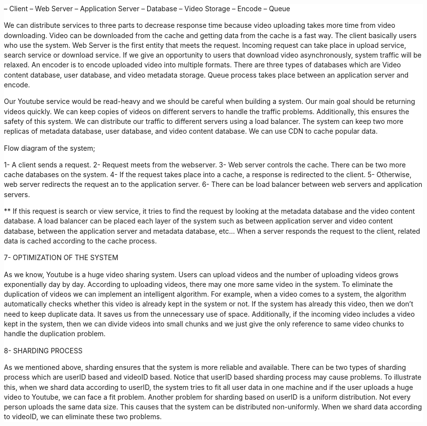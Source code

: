 
 

  – Client
  – Web Server
  – Application Server
  – Database
  – Video Storage
  – Encode
  – Queue

We can distribute services to three parts to decrease response time because video uploading takes more time from video downloading. Video can be downloaded from the cache and getting data from the cache is a fast way. The client basically users who use the system. Web Server is the first entity that meets the request. Incoming request can take place in upload service, search service or download service. If we give an opportunity to users that download video asynchronously,   system traffic will be relaxed.  An encoder is to encode uploaded video into multiple formats. There are three types of databases which are Video content database, user database, and video metadata storage. Queue process takes place between an application server and encode.

Our Youtube service would be read-heavy and we should be careful when building a system. Our main goal should be returning videos quickly. We can keep copies of videos on different servers to handle the traffic problems. Additionally, this ensures the safety of this system. We can distribute our traffic to different servers using a load balancer. The system can keep two more replicas of metadata database, user database, and video content database.  We can use CDN to cache popular data.

Flow diagram of the system;

  1- A client sends a request.
  2- Request meets from the webserver.
  3- Web server controls the cache. There can be two more cache databases on the system.
  4- If the request takes place into a cache, a response is redirected to the client.
  5- Otherwise, web server redirects the request an to the application server.
  6- There can be load balancer between web servers and application servers.

** If this request is search or view service,  it tries to find the request by looking at the metadata database and the video content database. A load balancer can be placed each layer of the system such as between application server and video content database, between the application server and metadata database, etc…
When a server responds the request to the client, related data is cached according to the cache process.

7- OPTIMIZATION OF THE SYSTEM

As we know, Youtube is a huge video sharing system. Users can upload videos and the number of uploading videos grows exponentially day by day. According to uploading videos, there may one more same video in the system. To eliminate the duplication of videos we can implement an intelligent algorithm. For example, when a video comes to a system, the algorithm automatically checks whether this video is already kept in the system or not. If the system has already this video, then we don’t need to keep duplicate data. It saves us from the unnecessary use of space. Additionally, if the incoming video includes a video kept in the system, then we can divide videos into small chunks and we just give the only reference to same video chunks to handle the duplication problem.

8- SHARDING PROCESS

As we mentioned above, sharding ensures that the system is more reliable and available. There can be two types of sharding process which are userID based and videoID based. Notice that userID based sharding process may cause problems. To illustrate this, when we shard data according to userID, the system tries to fit all user data in one machine and if the user uploads a huge video to Youtube, we can face a fit problem. Another problem for sharding based on userID is a uniform distribution. Not every person uploads the same data size. This causes that the system can be distributed non-uniformly. When we shard data according to videoID, we can eliminate these two problems.
